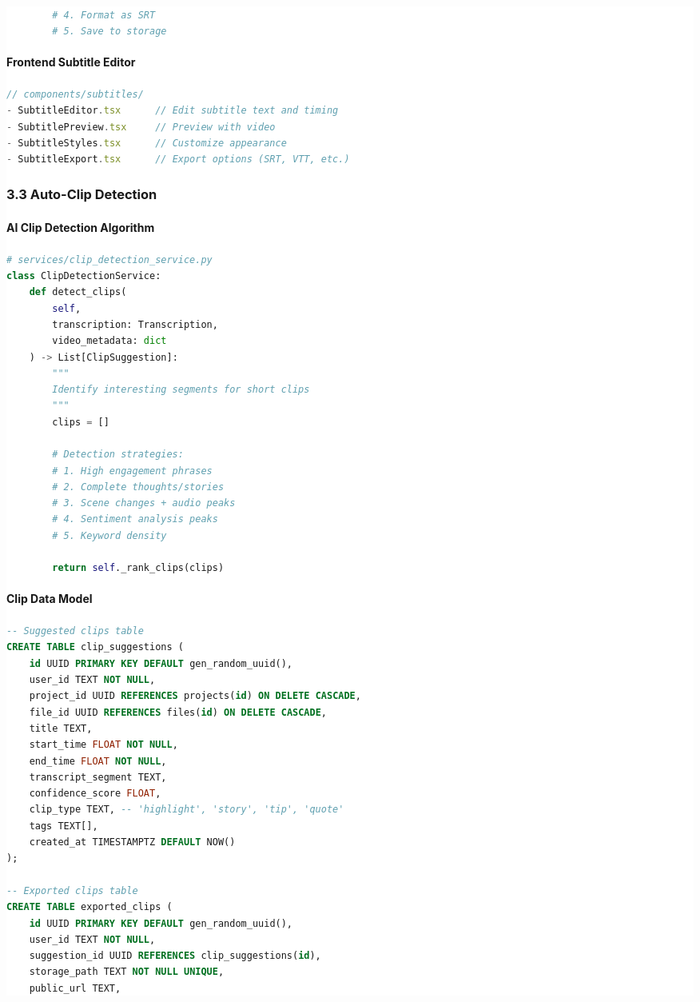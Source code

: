 ```python
        # 4. Format as SRT
        # 5. Save to storage
```

#### Frontend Subtitle Editor
```typescript
// components/subtitles/
- SubtitleEditor.tsx      // Edit subtitle text and timing
- SubtitlePreview.tsx     // Preview with video
- SubtitleStyles.tsx      // Customize appearance
- SubtitleExport.tsx      // Export options (SRT, VTT, etc.)
```

### 3.3 Auto-Clip Detection

#### AI Clip Detection Algorithm
```python
# services/clip_detection_service.py
class ClipDetectionService:
    def detect_clips(
        self,
        transcription: Transcription,
        video_metadata: dict
    ) -> List[ClipSuggestion]:
        """
        Identify interesting segments for short clips
        """
        clips = []
        
        # Detection strategies:
        # 1. High engagement phrases
        # 2. Complete thoughts/stories
        # 3. Scene changes + audio peaks
        # 4. Sentiment analysis peaks
        # 5. Keyword density
        
        return self._rank_clips(clips)
```

#### Clip Data Model
```sql
-- Suggested clips table
CREATE TABLE clip_suggestions (
    id UUID PRIMARY KEY DEFAULT gen_random_uuid(),
    user_id TEXT NOT NULL,
    project_id UUID REFERENCES projects(id) ON DELETE CASCADE,
    file_id UUID REFERENCES files(id) ON DELETE CASCADE,
    title TEXT,
    start_time FLOAT NOT NULL,
    end_time FLOAT NOT NULL,
    transcript_segment TEXT,
    confidence_score FLOAT,
    clip_type TEXT, -- 'highlight', 'story', 'tip', 'quote'
    tags TEXT[],
    created_at TIMESTAMPTZ DEFAULT NOW()
);

-- Exported clips table
CREATE TABLE exported_clips (
    id UUID PRIMARY KEY DEFAULT gen_random_uuid(),
    user_id TEXT NOT NULL,
    suggestion_id UUID REFERENCES clip_suggestions(id),
    storage_path TEXT NOT NULL UNIQUE,
    public_url TEXT,
```